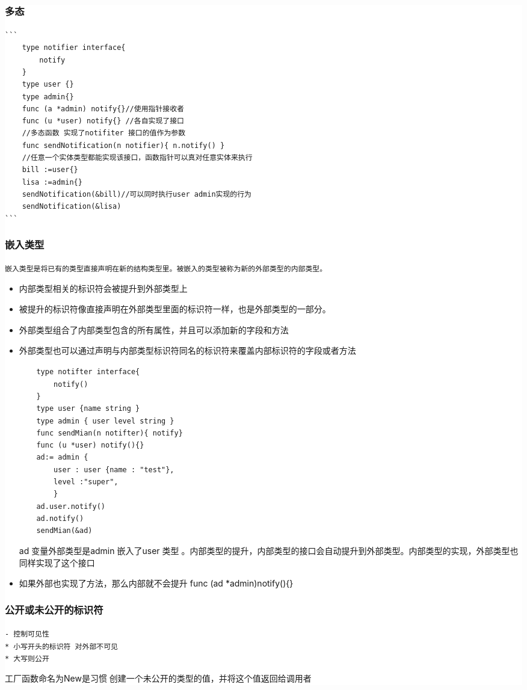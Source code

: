 ### 多态

    ```
        type notifier interface{
            notify
        }
        type user {}
        type admin{}
        func (a *admin) notify{}//使用指针接收者
        func (u *user) notify{} //各自实现了接口
        //多态函数 实现了notifiter 接口的值作为参数
        func sendNotification(n notifier){ n.notify() } 
        //任意一个实体类型都能实现该接口，函数指针可以真对任意实体来执行
        bill :=user{}
        lisa :=admin{}
        sendNotification(&bill)//可以同时执行user admin实现的行为
        sendNotification(&lisa)
    ```

### 嵌入类型

    嵌入类型是将已有的类型直接声明在新的结构类型里。被嵌入的类型被称为新的外部类型的内部类型。

- 内部类型相关的标识符会被提升到外部类型上
- 被提升的标识符像直接声明在外部类型里面的标识符一样，也是外部类型的一部分。
- 外部类型组合了内部类型包含的所有属性，并且可以添加新的字段和方法
- 外部类型也可以通过声明与内部类型标识符同名的标识符来覆盖内部标识符的字段或者方法

    ```
        type notifter interface{
            notify()
        }
        type user {name string }
        type admin { user level string }
        func sendMian(n notifter){ notify}
        func (u *user) notify(){}
        ad:= admin { 
            user : user {name : "test"},
            level :"super",
            }
        ad.user.notify()
        ad.notify()
        sendMian(&ad)
    ```

    ad 变量外部类型是admin 嵌入了user 类型 。内部类型的提升，内部类型的接口会自动提升到外部类型。内部类型的实现，外部类型也同样实现了这个接口

- 如果外部也实现了方法，那么内部就不会提升 func (ad *admin)notify(){}

### 公开或未公开的标识符

    - 控制可见性
    * 小写开头的标识符 对外部不可见
    * 大写则公开

工厂函数命名为New是习惯
创建一个未公开的类型的值，并将这个值返回给调用者
